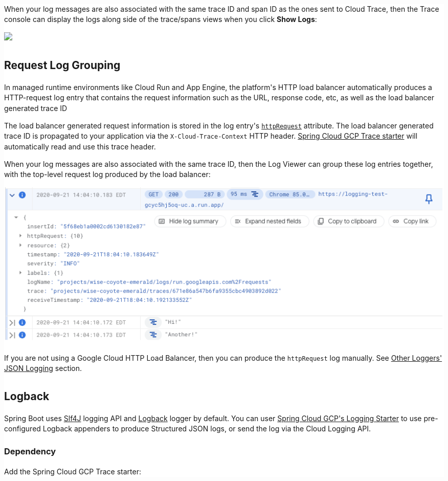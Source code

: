 When your log messages are also associated with the same trace ID and span ID as the ones sent to Cloud Trace, then the Trace console can display the logs along side of the trace/spans views when you click **Show Logs**:

![](https://lh3.googleusercontent.com/O6u214GgMO_GD-xNUkHVj8KTOBH6pf8-_SJP1x17QhdT9Fle3D30gjV-wuTOSSYDHWnjMqFyZmymAIroBTrxNRJGXrT6JqWRQYGVyZE0DMXRDCR4IkNxBCoAwKGnzyctcJMk7-PPBQ)

## Request Log Grouping

In managed runtime environments like Cloud Run and App Engine, the platform's HTTP load balancer automatically produces a HTTP-request log entry that contains the request information such as the URL, response code, etc, as well as the load balancer generated trace ID

The load balancer generated request information is stored in the log entry's [`httpRequest`](https://cloud.google.com/logging/docs/reference/v2/rest/v2/LogEntry#HttpRequest) attribute. The load balancer generated trace ID is propagated to your application via the `X-Cloud-Trace-Context` HTTP header. [Spring Cloud GCP Trace starter](trace.md#cloud-trace) will automatically read and use this trace header.

When your log messages are also associated with the same trace ID, then the Log Viewer can group these log entries together, with the top-level request log produced by the load balancer:

![Log entries are grouped under the top-level request log](../../.gitbook/assets/image%20%2843%29.png)

If you are not using a Google Cloud HTTP Load Balancer, then you can produce the `httpRequest` log manually. See [Other Loggers' JSON Logging](logging.md#json-logging) section.

## Logback

Spring Boot uses [Slf4J](http://www.slf4j.org/) logging API and [Logback](http://logback.qos.ch/) logger by default. You can user [Spring Cloud GCP's Logging Starter](https://cloud.spring.io/spring-cloud-static/spring-cloud-gcp/current/reference/html/#stackdriver-logging) to use pre-configured Logback appenders to produce Structured JSON logs, or send the log via the Cloud Logging API.

### Dependency

Add the Spring Cloud GCP Trace starter:
